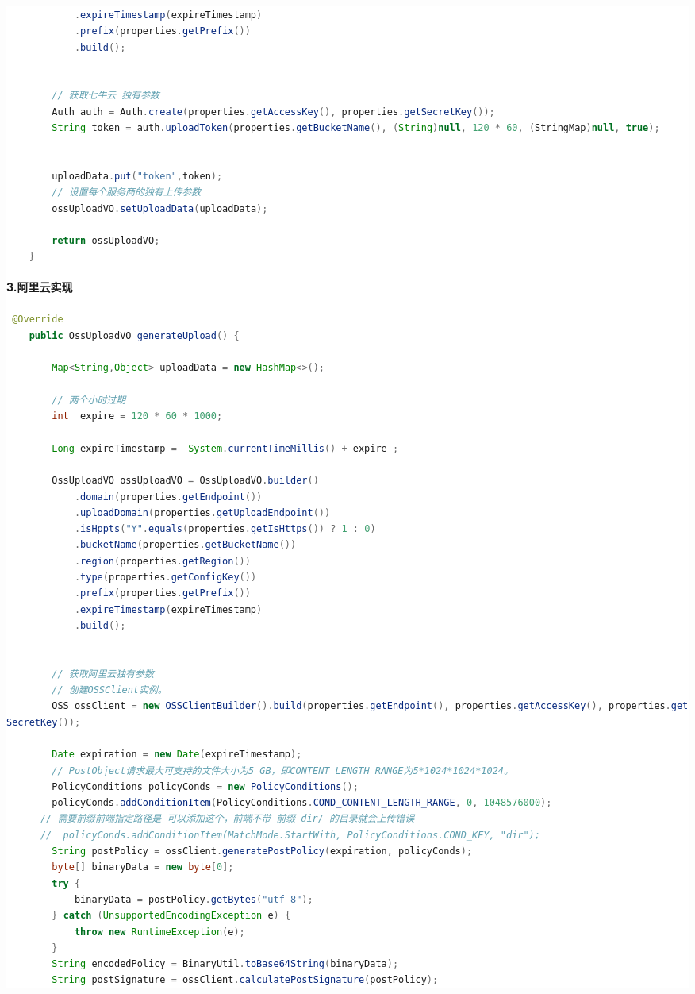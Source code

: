 ```java
            .expireTimestamp(expireTimestamp)
            .prefix(properties.getPrefix())
            .build();


        // 获取七牛云 独有参数
        Auth auth = Auth.create(properties.getAccessKey(), properties.getSecretKey());
        String token = auth.uploadToken(properties.getBucketName(), (String)null, 120 * 60, (StringMap)null, true);
        

        uploadData.put("token",token);
        // 设置每个服务商的独有上传参数
        ossUploadVO.setUploadData(uploadData);

        return ossUploadVO;
    }
```

#### 3.阿里云实现

```java
 @Override
    public OssUploadVO generateUpload() {

        Map<String,Object> uploadData = new HashMap<>();

        // 两个小时过期
        int  expire = 120 * 60 * 1000;

        Long expireTimestamp =  System.currentTimeMillis() + expire ;

        OssUploadVO ossUploadVO = OssUploadVO.builder()
            .domain(properties.getEndpoint())
            .uploadDomain(properties.getUploadEndpoint())
            .isHppts("Y".equals(properties.getIsHttps()) ? 1 : 0)
            .bucketName(properties.getBucketName())
            .region(properties.getRegion())
            .type(properties.getConfigKey())
            .prefix(properties.getPrefix())
            .expireTimestamp(expireTimestamp)
            .build();


        // 获取阿里云独有参数
        // 创建OSSClient实例。
        OSS ossClient = new OSSClientBuilder().build(properties.getEndpoint(), properties.getAccessKey(), properties.getSecretKey());

        Date expiration = new Date(expireTimestamp);
        // PostObject请求最大可支持的文件大小为5 GB，即CONTENT_LENGTH_RANGE为5*1024*1024*1024。
        PolicyConditions policyConds = new PolicyConditions();
        policyConds.addConditionItem(PolicyConditions.COND_CONTENT_LENGTH_RANGE, 0, 1048576000);
      // 需要前缀前端指定路径是 可以添加这个，前端不带 前缀 dir/ 的目录就会上传错误
      //  policyConds.addConditionItem(MatchMode.StartWith, PolicyConditions.COND_KEY, "dir");
        String postPolicy = ossClient.generatePostPolicy(expiration, policyConds);
        byte[] binaryData = new byte[0];
        try {
            binaryData = postPolicy.getBytes("utf-8");
        } catch (UnsupportedEncodingException e) {
            throw new RuntimeException(e);
        }
        String encodedPolicy = BinaryUtil.toBase64String(binaryData);
        String postSignature = ossClient.calculatePostSignature(postPolicy);
```